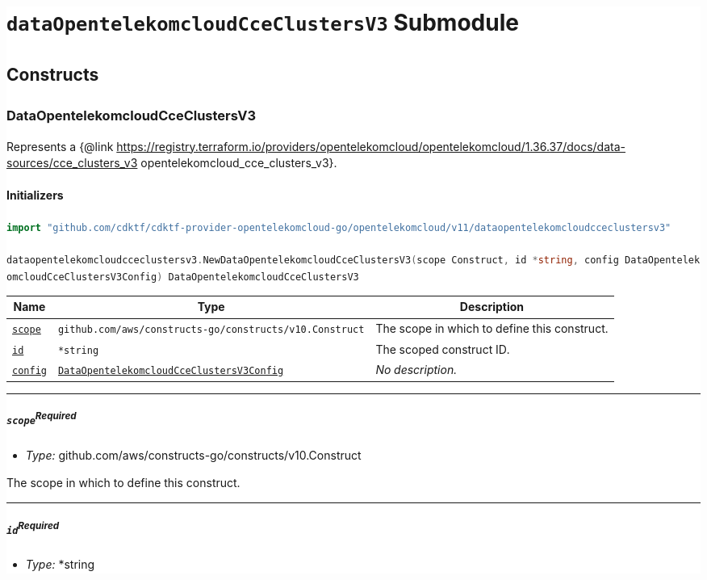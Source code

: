 # `dataOpentelekomcloudCceClustersV3` Submodule <a name="`dataOpentelekomcloudCceClustersV3` Submodule" id="@cdktf/provider-opentelekomcloud.dataOpentelekomcloudCceClustersV3"></a>

## Constructs <a name="Constructs" id="Constructs"></a>

### DataOpentelekomcloudCceClustersV3 <a name="DataOpentelekomcloudCceClustersV3" id="@cdktf/provider-opentelekomcloud.dataOpentelekomcloudCceClustersV3.DataOpentelekomcloudCceClustersV3"></a>

Represents a {@link https://registry.terraform.io/providers/opentelekomcloud/opentelekomcloud/1.36.37/docs/data-sources/cce_clusters_v3 opentelekomcloud_cce_clusters_v3}.

#### Initializers <a name="Initializers" id="@cdktf/provider-opentelekomcloud.dataOpentelekomcloudCceClustersV3.DataOpentelekomcloudCceClustersV3.Initializer"></a>

```go
import "github.com/cdktf/cdktf-provider-opentelekomcloud-go/opentelekomcloud/v11/dataopentelekomcloudcceclustersv3"

dataopentelekomcloudcceclustersv3.NewDataOpentelekomcloudCceClustersV3(scope Construct, id *string, config DataOpentelekomcloudCceClustersV3Config) DataOpentelekomcloudCceClustersV3
```

| **Name** | **Type** | **Description** |
| --- | --- | --- |
| <code><a href="#@cdktf/provider-opentelekomcloud.dataOpentelekomcloudCceClustersV3.DataOpentelekomcloudCceClustersV3.Initializer.parameter.scope">scope</a></code> | <code>github.com/aws/constructs-go/constructs/v10.Construct</code> | The scope in which to define this construct. |
| <code><a href="#@cdktf/provider-opentelekomcloud.dataOpentelekomcloudCceClustersV3.DataOpentelekomcloudCceClustersV3.Initializer.parameter.id">id</a></code> | <code>*string</code> | The scoped construct ID. |
| <code><a href="#@cdktf/provider-opentelekomcloud.dataOpentelekomcloudCceClustersV3.DataOpentelekomcloudCceClustersV3.Initializer.parameter.config">config</a></code> | <code><a href="#@cdktf/provider-opentelekomcloud.dataOpentelekomcloudCceClustersV3.DataOpentelekomcloudCceClustersV3Config">DataOpentelekomcloudCceClustersV3Config</a></code> | *No description.* |

---

##### `scope`<sup>Required</sup> <a name="scope" id="@cdktf/provider-opentelekomcloud.dataOpentelekomcloudCceClustersV3.DataOpentelekomcloudCceClustersV3.Initializer.parameter.scope"></a>

- *Type:* github.com/aws/constructs-go/constructs/v10.Construct

The scope in which to define this construct.

---

##### `id`<sup>Required</sup> <a name="id" id="@cdktf/provider-opentelekomcloud.dataOpentelekomcloudCceClustersV3.DataOpentelekomcloudCceClustersV3.Initializer.parameter.id"></a>

- *Type:* *string
